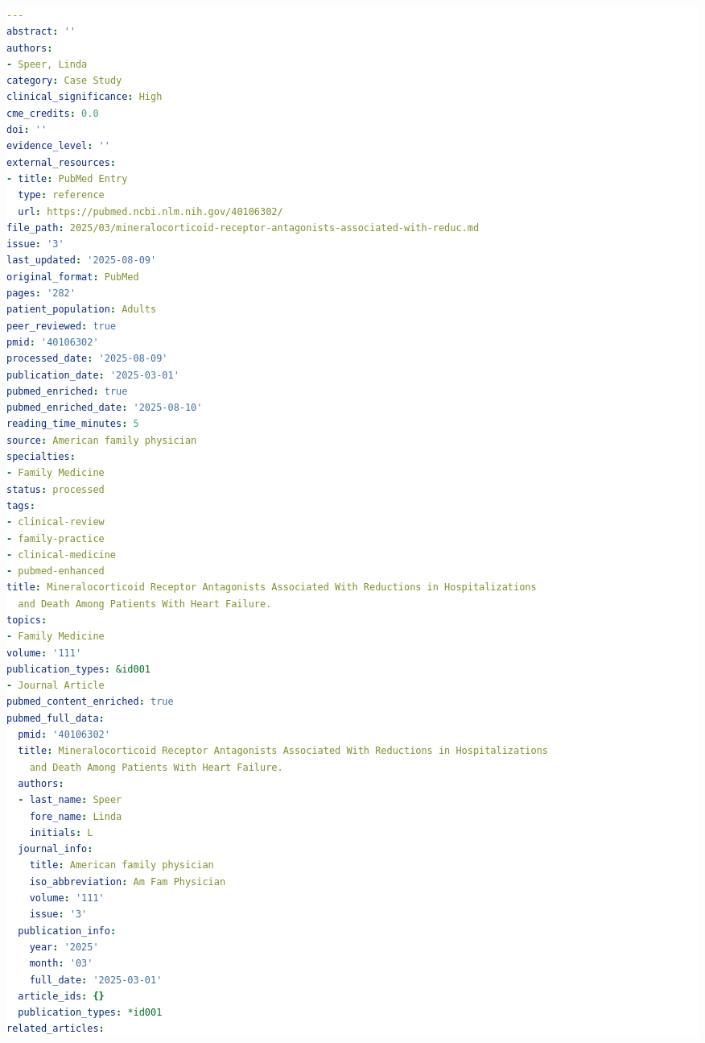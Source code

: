 ```yaml
---
abstract: ''
authors:
- Speer, Linda
category: Case Study
clinical_significance: High
cme_credits: 0.0
doi: ''
evidence_level: ''
external_resources:
- title: PubMed Entry
  type: reference
  url: https://pubmed.ncbi.nlm.nih.gov/40106302/
file_path: 2025/03/mineralocorticoid-receptor-antagonists-associated-with-reduc.md
issue: '3'
last_updated: '2025-08-09'
original_format: PubMed
pages: '282'
patient_population: Adults
peer_reviewed: true
pmid: '40106302'
processed_date: '2025-08-09'
publication_date: '2025-03-01'
pubmed_enriched: true
pubmed_enriched_date: '2025-08-10'
reading_time_minutes: 5
source: American family physician
specialties:
- Family Medicine
status: processed
tags:
- clinical-review
- family-practice
- clinical-medicine
- pubmed-enhanced
title: Mineralocorticoid Receptor Antagonists Associated With Reductions in Hospitalizations
  and Death Among Patients With Heart Failure.
topics:
- Family Medicine
volume: '111'
publication_types: &id001
- Journal Article
pubmed_content_enriched: true
pubmed_full_data:
  pmid: '40106302'
  title: Mineralocorticoid Receptor Antagonists Associated With Reductions in Hospitalizations
    and Death Among Patients With Heart Failure.
  authors:
  - last_name: Speer
    fore_name: Linda
    initials: L
  journal_info:
    title: American family physician
    iso_abbreviation: Am Fam Physician
    volume: '111'
    issue: '3'
  publication_info:
    year: '2025'
    month: '03'
    full_date: '2025-03-01'
  article_ids: {}
  publication_types: *id001
related_articles:
```